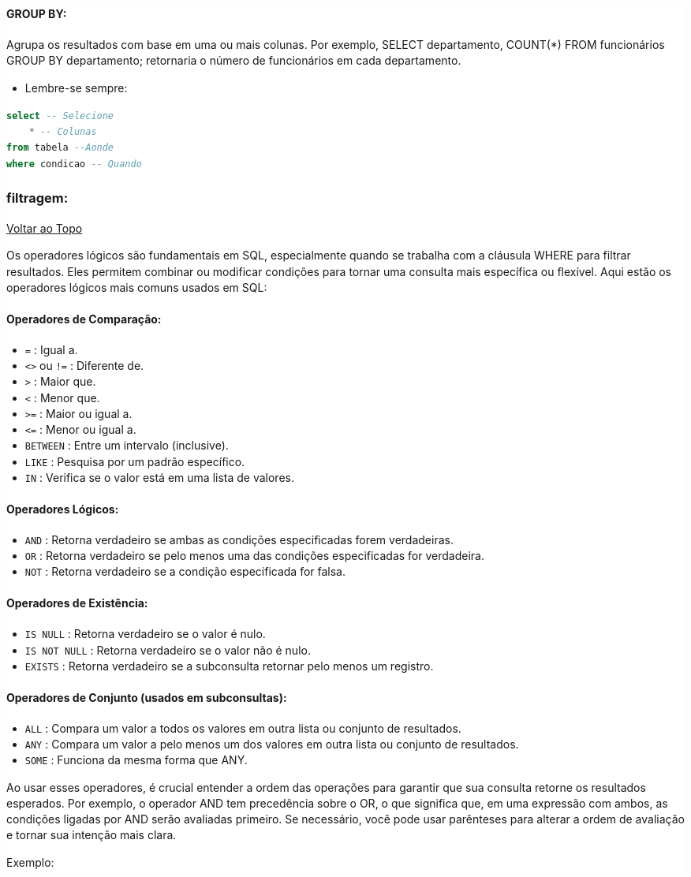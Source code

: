 #### GROUP BY: 

Agrupa os resultados com base em uma ou mais colunas. Por exemplo, SELECT departamento, COUNT(*) FROM funcionários GROUP BY departamento; retornaria o número de funcionários em cada departamento.

- Lembre-se sempre:

```sql
select -- Selecione
    * -- Colunas
from tabela --Aonde
where condicao -- Quando
```

### filtragem: 
[Voltar ao Topo](#menu)


Os operadores lógicos são fundamentais em SQL, especialmente quando se trabalha com a cláusula WHERE para filtrar resultados. Eles permitem combinar ou modificar condições para tornar uma consulta mais específica ou flexível. Aqui estão os operadores lógicos mais comuns usados em SQL:

#### Operadores de Comparação:
- `=` : Igual a.
- `<>` ou `!=` : Diferente de.
- `>` : Maior que.
- `<` : Menor que.
- `>=` : Maior ou igual a.
- `<=` : Menor ou igual a.
- `BETWEEN` : Entre um intervalo (inclusive).
- `LIKE` : Pesquisa por um padrão específico.
- `IN` : Verifica se o valor está em uma lista de valores.

#### Operadores Lógicos:
- `AND` : Retorna verdadeiro se ambas as condições especificadas forem verdadeiras.
- `OR` : Retorna verdadeiro se pelo menos uma das condições especificadas for verdadeira.
- `NOT` : Retorna verdadeiro se a condição especificada for falsa.

#### Operadores de Existência:
- `IS NULL` : Retorna verdadeiro se o valor é nulo.
- `IS NOT NULL` : Retorna verdadeiro se o valor não é nulo.
- `EXISTS` : Retorna verdadeiro se a subconsulta retornar pelo menos um registro.

#### Operadores de Conjunto (usados em subconsultas):
- `ALL` : Compara um valor a todos os valores em outra lista ou conjunto de resultados.
- `ANY` : Compara um valor a pelo menos um dos valores em outra lista ou conjunto de resultados.
- `SOME` : Funciona da mesma forma que ANY.

Ao usar esses operadores, é crucial entender a ordem das operações para garantir que sua consulta retorne os resultados esperados. Por exemplo, o operador AND tem precedência sobre o OR, o que significa que, em uma expressão com ambos, as condições ligadas por AND serão avaliadas primeiro. Se necessário, você pode usar parênteses para alterar a ordem de avaliação e tornar sua intenção mais clara.

Exemplo:
